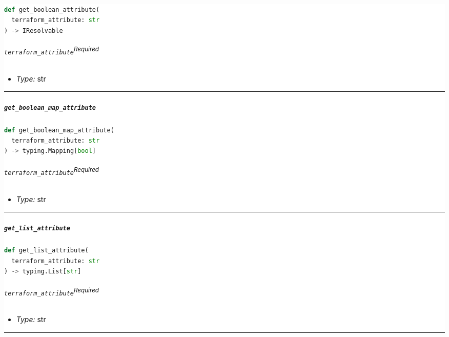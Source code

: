 ```python
def get_boolean_attribute(
  terraform_attribute: str
) -> IResolvable
```

###### `terraform_attribute`<sup>Required</sup> <a name="terraform_attribute" id="rhizo-co-terraform-provider-oci.dataOciOsmanagementManagedInstanceEventReport.DataOciOsmanagementManagedInstanceEventReport.getBooleanAttribute.parameter.terraformAttribute"></a>

- *Type:* str

---

##### `get_boolean_map_attribute` <a name="get_boolean_map_attribute" id="rhizo-co-terraform-provider-oci.dataOciOsmanagementManagedInstanceEventReport.DataOciOsmanagementManagedInstanceEventReport.getBooleanMapAttribute"></a>

```python
def get_boolean_map_attribute(
  terraform_attribute: str
) -> typing.Mapping[bool]
```

###### `terraform_attribute`<sup>Required</sup> <a name="terraform_attribute" id="rhizo-co-terraform-provider-oci.dataOciOsmanagementManagedInstanceEventReport.DataOciOsmanagementManagedInstanceEventReport.getBooleanMapAttribute.parameter.terraformAttribute"></a>

- *Type:* str

---

##### `get_list_attribute` <a name="get_list_attribute" id="rhizo-co-terraform-provider-oci.dataOciOsmanagementManagedInstanceEventReport.DataOciOsmanagementManagedInstanceEventReport.getListAttribute"></a>

```python
def get_list_attribute(
  terraform_attribute: str
) -> typing.List[str]
```

###### `terraform_attribute`<sup>Required</sup> <a name="terraform_attribute" id="rhizo-co-terraform-provider-oci.dataOciOsmanagementManagedInstanceEventReport.DataOciOsmanagementManagedInstanceEventReport.getListAttribute.parameter.terraformAttribute"></a>

- *Type:* str

---
